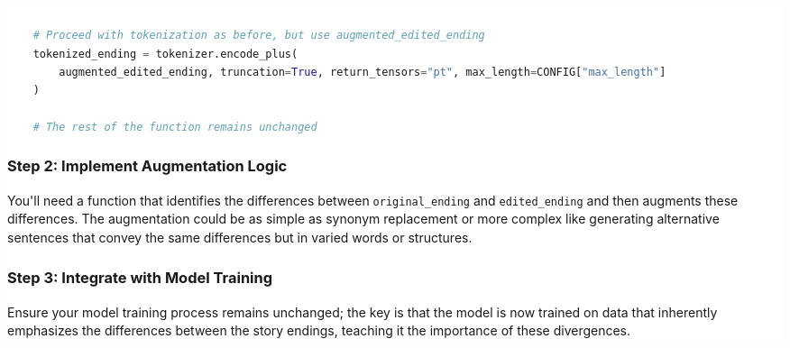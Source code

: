 ```python
    
    # Proceed with tokenization as before, but use augmented_edited_ending
    tokenized_ending = tokenizer.encode_plus(
        augmented_edited_ending, truncation=True, return_tensors="pt", max_length=CONFIG["max_length"]
    )
    
    # The rest of the function remains unchanged
```

### Step 2: Implement Augmentation Logic
You'll need a function that identifies the differences between `original_ending` and `edited_ending` and then augments these differences. The augmentation could be as simple as synonym replacement or more complex like generating alternative sentences that convey the same differences but in varied words or structures.

### Step 3: Integrate with Model Training
Ensure your model training process remains unchanged; the key is that the model is now trained on data that inherently emphasizes the differences between the story endings, teaching it the importance of these divergences.

